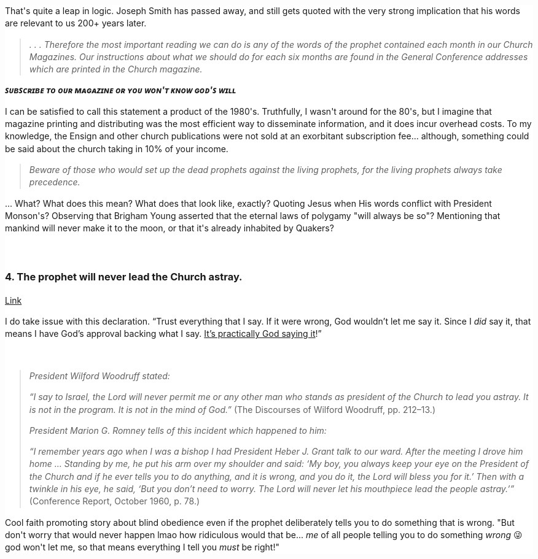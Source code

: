That's quite a leap in logic. Joseph Smith has passed away, and still gets quoted with the very strong implication that his words are relevant to us 200+ years later.
 
> *. . . Therefore the most important reading we can do is any of the words of the prophet contained each month in our Church Magazines. Our instructions about what we should do for each six months are found in the General Conference addresses which are printed in the Church magazine.*

***ꜱᴜʙꜱᴄʀɪʙᴇ ᴛᴏ ᴏᴜʀ ᴍᴀɢᴀᴢɪɴᴇ ᴏʀ ʏᴏᴜ ᴡᴏɴ'ᴛ ᴋɴᴏᴡ ɢᴏᴅ'ꜱ ᴡɪʟʟ***

I can be satisfied to call this statement a product of the 1980's. Truthfully, I wasn't around for the 80's, but I imagine that magazine printing and distributing was the most efficient way to disseminate information, and it does incur overhead costs. To my knowledge, the Ensign and other church publications were not sold at an exorbitant subscription fee... although, something could be said about the church taking in 10% of your income.

> *Beware of those who would set up the dead prophets against the living prophets, for the living prophets always take precedence.*

... What? What does this mean? What does that look like, exactly? Quoting Jesus when His words conflict with President Monson's? Observing that Brigham Young asserted that the eternal laws of polygamy "will always be so"? Mentioning that mankind will never make it to the moon, or that it's already inhabited by Quakers?

&nbsp;

### 4. The prophet will never lead the Church astray.
[Link](https://www.churchofjesuschrist.org/study/liahona/1981/06/fourteen-fundamentals-in-following-the-prophet?lang=eng&id=p21#p21)

I do take issue with this declaration. “Trust everything that I say. If it were wrong, God wouldn’t let me say it. Since I *did* say it, that means I have God’s approval backing what I say. [It’s practically God saying it](https://www.churchofjesuschrist.org/study/scriptures/dc-testament/dc/1?id=p38&lang=eng#p38)!”

&nbsp;

> *President Wilford Woodruff stated:*
>
> *“I say to Israel, the Lord will never permit me or any other man who stands as president of the Church to lead you astray. It is not in the program. It is not in the mind of God.”* (The Discourses of Wilford Woodruff, pp. 212–13.)
>
>*President Marion G. Romney tells of this incident which happened to him:*
> 
> *“I remember years ago when I was a bishop I had President Heber J. Grant talk to our ward. After the meeting I drove him home … Standing by me, he put his arm over my shoulder and said: ‘My boy, you always keep your eye on the President of the Church and if he ever tells you to do anything, and it is wrong, and you do it, the Lord will bless you for it.’ Then with a twinkle in his eye, he said, ‘But you don’t need to worry. The Lord will never let his mouthpiece lead the people astray.’”* (Conference Report, October 1960, p. 78.)

Cool faith promoting story about blind obedience even if the prophet deliberately tells you to do something that is wrong. "But don't worry that would never happen lmao how ridiculous would that be... *me* of all people telling you to do something *wrong* 😜 god won't let me, so that means everything I tell you *must* be right!"
